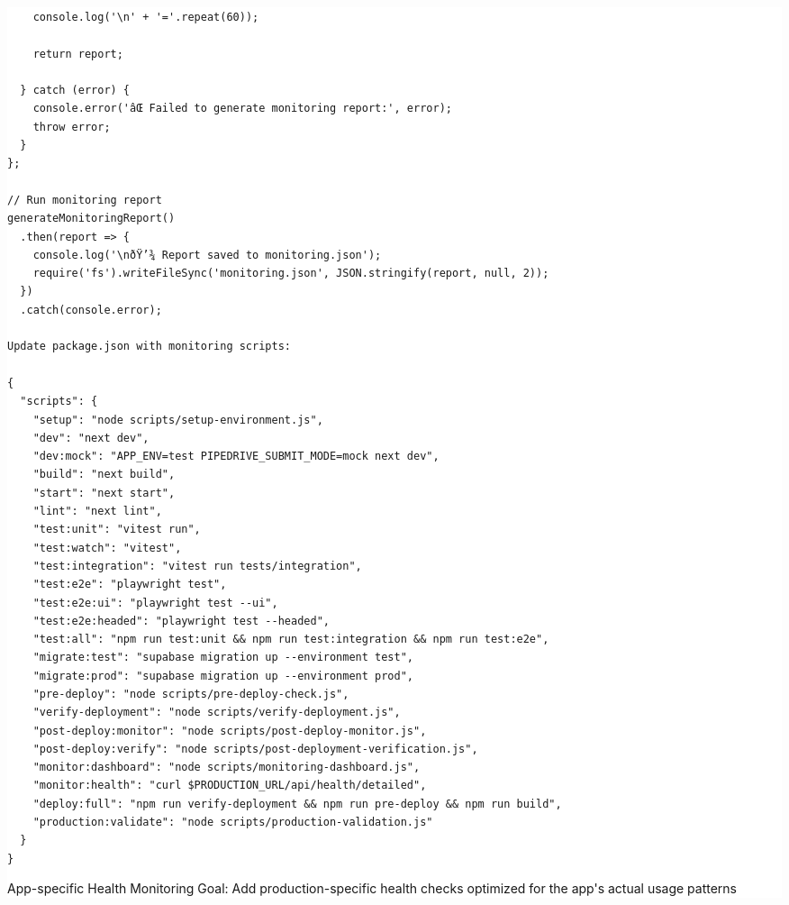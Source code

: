 ```
    console.log('\n' + '='.repeat(60));
    
    return report;
    
  } catch (error) {
    console.error('âŒ Failed to generate monitoring report:', error);
    throw error;
  }
};

// Run monitoring report
generateMonitoringReport()
  .then(report => {
    console.log('\nðŸ’¾ Report saved to monitoring.json');
    require('fs').writeFileSync('monitoring.json', JSON.stringify(report, null, 2));
  })
  .catch(console.error);

Update package.json with monitoring scripts:

{
  "scripts": {
    "setup": "node scripts/setup-environment.js",
    "dev": "next dev",
    "dev:mock": "APP_ENV=test PIPEDRIVE_SUBMIT_MODE=mock next dev",
    "build": "next build",
    "start": "next start",
    "lint": "next lint",
    "test:unit": "vitest run",
    "test:watch": "vitest",
    "test:integration": "vitest run tests/integration",
    "test:e2e": "playwright test",
    "test:e2e:ui": "playwright test --ui",
    "test:e2e:headed": "playwright test --headed",
    "test:all": "npm run test:unit && npm run test:integration && npm run test:e2e",
    "migrate:test": "supabase migration up --environment test",
    "migrate:prod": "supabase migration up --environment prod",
    "pre-deploy": "node scripts/pre-deploy-check.js",
    "verify-deployment": "node scripts/verify-deployment.js",
    "post-deploy:monitor": "node scripts/post-deploy-monitor.js",
    "post-deploy:verify": "node scripts/post-deployment-verification.js",
    "monitor:dashboard": "node scripts/monitoring-dashboard.js",
    "monitor:health": "curl $PRODUCTION_URL/api/health/detailed",
    "deploy:full": "npm run verify-deployment && npm run pre-deploy && npm run build",
    "production:validate": "node scripts/production-validation.js"
  }
}
```

App-specific Health Monitoring
Goal: Add production-specific health checks optimized for the app's actual usage patterns
